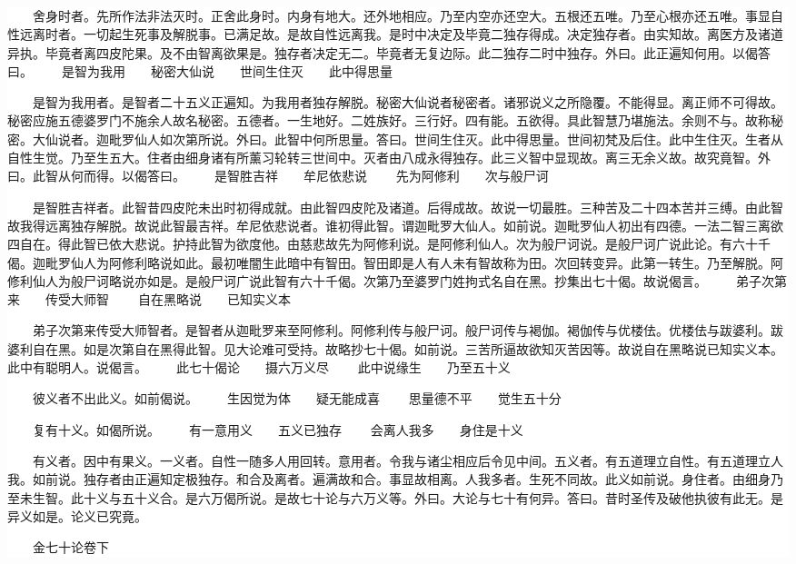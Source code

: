 　　舍身时者。先所作法非法灭时。正舍此身时。内身有地大。还外地相应。乃至内空亦还空大。五根还五唯。乃至心根亦还五唯。事显自性远离时者。一切起生死事及解脱事。已满足故。是故自性远离我。是时中决定及毕竟二独存得成。决定独存者。由实知故。离医方及诸道异执。毕竟者离四皮陀果。及不由智离欲果是。独存者决定无二。毕竟者无复边际。此二独存二时中独存。外曰。此正遍知何用。以偈答曰。
　　是智为我用　　秘密大仙说　　世间生住灭　　此中得思量

　　是智为我用者。是智者二十五义正遍知。为我用者独存解脱。秘密大仙说者秘密者。诸邪说义之所隐覆。不能得显。离正师不可得故。秘密应施五德婆罗门不施余人故名秘密。五德者。一生地好。二姓族好。三行好。四有能。五欲得。具此智慧乃堪施法。余则不与。故称秘密。大仙说者。迦毗罗仙人如次第所说。外曰。此智中何所思量。答曰。世间生住灭。此中得思量。世间初梵及后住。此中生住灭。生者从自性生觉。乃至生五大。住者由细身诸有所薰习轮转三世间中。灭者由八成永得独存。此三义智中显现故。离三无余义故。故究竟智。外曰。此智从何而得。以偈答曰。
　　是智胜吉祥　　牟尼依悲说
　　先为阿修利　　次与般尸诃

　　是智胜吉祥者。此智昔四皮陀未出时初得成就。由此智四皮陀及诸道。后得成故。故说一切最胜。三种苦及二十四本苦并三缚。由此智故我得远离独存解脱。故说此智最吉祥。牟尼依悲说者。谁初得此智。谓迦毗罗大仙人。如前说。迦毗罗仙人初出有四德。一法二智三离欲四自在。得此智已依大悲说。护持此智为欲度他。由慈悲故先为阿修利说。是阿修利仙人。次为般尸诃说。是般尸诃广说此论。有六十千偈。迦毗罗仙人为阿修利略说如此。最初唯闇生此暗中有智田。智田即是人有人未有智故称为田。次回转变异。此第一转生。乃至解脱。阿修利仙人为般尸诃略说亦如是。是般尸诃广说此智有六十千偈。次第乃至婆罗门姓拘式名自在黑。抄集出七十偈。故说偈言。
　　弟子次第来　　传受大师智
　　自在黑略说　　已知实义本

　　弟子次第来传受大师智者。是智者从迦毗罗来至阿修利。阿修利传与般尸诃。般尸诃传与褐伽。褐伽传与优楼佉。优楼佉与跋婆利。跋婆利自在黑。如是次第自在黑得此智。见大论难可受持。故略抄七十偈。如前说。三苦所逼故欲知灭苦因等。故说自在黑略说已知实义本。此中有聪明人。说偈言。
　　此七十偈论　　摄六万义尽
　　此中说缘生　　乃至五十义

　　彼义者不出此义。如前偈说。
　　生因觉为体　　疑无能成喜
　　思量德不平　　觉生五十分

　　复有十义。如偈所说。
　　有一意用义　　五义已独存
　　会离人我多　　身住是十义

　　有义者。因中有果义。一义者。自性一随多人用回转。意用者。令我与诸尘相应后令见中间。五义者。有五道理立自性。有五道理立人我。如前说。独存者由正遍知定极独存。和合及离者。遍满故和合。事显故相离。人我多者。生死不同故。此义如前说。身住者。由细身乃至未生智。此十义与五十义合。是六万偈所说。是故七十论与六万义等。外曰。大论与七十有何异。答曰。昔时圣传及破他执彼有此无。是异义如是。论义已究竟。

　　金七十论卷下


